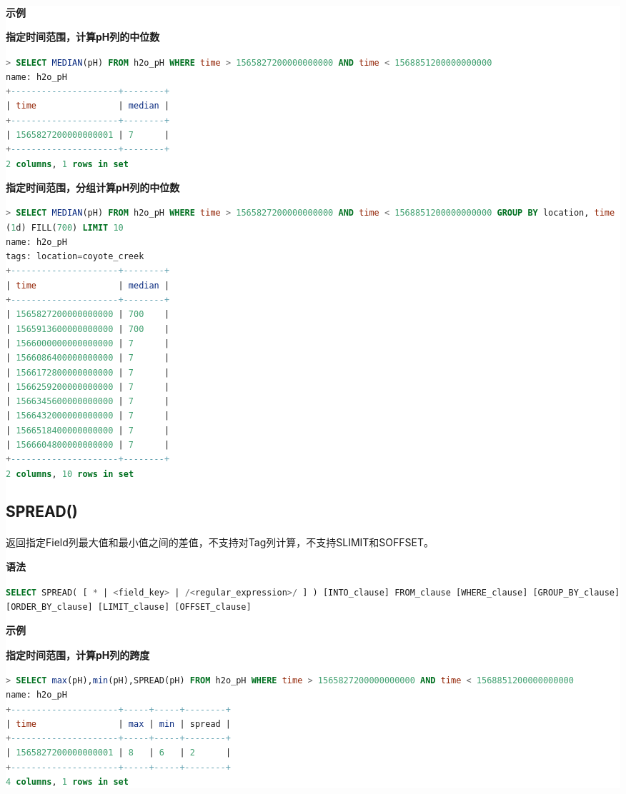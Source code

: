 **示例**

**指定时间范围，计算pH列的中位数**

```sql
> SELECT MEDIAN(pH) FROM h2o_pH WHERE time > 1565827200000000000 AND time < 1568851200000000000
name: h2o_pH
+---------------------+--------+
| time                | median |
+---------------------+--------+
| 1565827200000000001 | 7      |
+---------------------+--------+
2 columns, 1 rows in set
```

**指定时间范围，分组计算pH列的中位数**

```sql
> SELECT MEDIAN(pH) FROM h2o_pH WHERE time > 1565827200000000000 AND time < 1568851200000000000 GROUP BY location, time(1d) FILL(700) LIMIT 10
name: h2o_pH
tags: location=coyote_creek
+---------------------+--------+
| time                | median |
+---------------------+--------+
| 1565827200000000000 | 700    |
| 1565913600000000000 | 700    |
| 1566000000000000000 | 7      |
| 1566086400000000000 | 7      |
| 1566172800000000000 | 7      |
| 1566259200000000000 | 7      |
| 1566345600000000000 | 7      |
| 1566432000000000000 | 7      |
| 1566518400000000000 | 7      |
| 1566604800000000000 | 7      |
+---------------------+--------+
2 columns, 10 rows in set
```

## SPREAD()

返回指定Field列最大值和最小值之间的差值，不支持对Tag列计算，不支持SLIMIT和SOFFSET。

**语法**

```sql
SELECT SPREAD( [ * | <field_key> | /<regular_expression>/ ] ) [INTO_clause] FROM_clause [WHERE_clause] [GROUP_BY_clause] [ORDER_BY_clause] [LIMIT_clause] [OFFSET_clause]
```

**示例**

**指定时间范围，计算pH列的跨度**

```sql
> SELECT max(pH),min(pH),SPREAD(pH) FROM h2o_pH WHERE time > 1565827200000000000 AND time < 1568851200000000000
name: h2o_pH
+---------------------+-----+-----+--------+
| time                | max | min | spread |
+---------------------+-----+-----+--------+
| 1565827200000000001 | 8   | 6   | 2      |
+---------------------+-----+-----+--------+
4 columns, 1 rows in set
```
